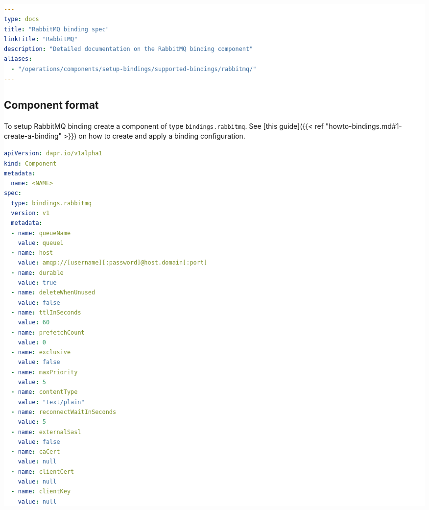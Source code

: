 ```yaml
---
type: docs
title: "RabbitMQ binding spec"
linkTitle: "RabbitMQ"
description: "Detailed documentation on the RabbitMQ binding component"
aliases:
  - "/operations/components/setup-bindings/supported-bindings/rabbitmq/"
---
```


## Component format

To setup RabbitMQ binding create a component of type `bindings.rabbitmq`. See [this guide]({{< ref "howto-bindings.md#1-create-a-binding" >}}) on how to create and apply a binding configuration.


```yaml
apiVersion: dapr.io/v1alpha1
kind: Component
metadata:
  name: <NAME>
spec:
  type: bindings.rabbitmq
  version: v1
  metadata:
  - name: queueName
    value: queue1
  - name: host
    value: amqp://[username][:password]@host.domain[:port]
  - name: durable
    value: true
  - name: deleteWhenUnused
    value: false
  - name: ttlInSeconds
    value: 60
  - name: prefetchCount
    value: 0
  - name: exclusive
    value: false
  - name: maxPriority
    value: 5
  - name: contentType
    value: "text/plain"
  - name: reconnectWaitInSeconds
    value: 5
  - name: externalSasl
    value: false
  - name: caCert
    value: null
  - name: clientCert
    value: null
  - name: clientKey
    value: null
```
